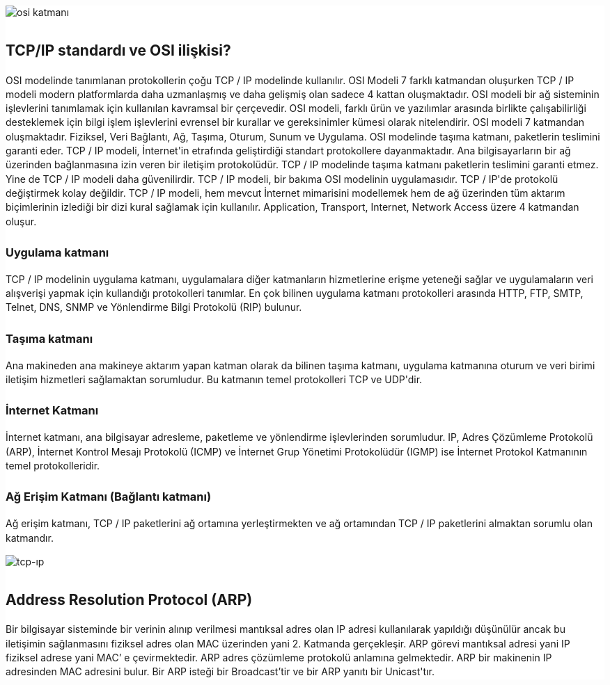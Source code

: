 ![osi katmanı](https://user-images.githubusercontent.com/55113204/115546324-8e936b80-a2ad-11eb-8854-885e19836403.jpg)


## TCP/IP standardı ve OSI ilişkisi?

OSI modelinde tanımlanan protokollerin çoğu TCP / IP modelinde kullanılır. OSI Modeli 7 farklı katmandan oluşurken TCP / IP modeli modern platformlarda daha uzmanlaşmış ve daha gelişmiş olan sadece 4 kattan oluşmaktadır.
OSI modeli bir ağ sisteminin işlevlerini tanımlamak için kullanılan kavramsal bir çerçevedir. OSI modeli, farklı ürün ve yazılımlar arasında birlikte çalışabilirliği desteklemek için bilgi işlem işlevlerini evrensel bir kurallar ve gereksinimler kümesi olarak nitelendirir. OSI modeli 7 katmandan oluşmaktadır. Fiziksel, Veri Bağlantı, Ağ, Taşıma, Oturum, Sunum ve Uygulama. OSI modelinde taşıma katmanı, paketlerin teslimini garanti eder.
TCP / IP modeli, İnternet'in etrafında geliştirdiği standart protokollere dayanmaktadır. Ana bilgisayarların bir ağ üzerinden bağlanmasına izin veren bir iletişim protokolüdür. TCP / IP modelinde taşıma katmanı paketlerin teslimini garanti etmez. Yine de TCP / IP modeli daha güvenilirdir. TCP / IP modeli, bir bakıma OSI modelinin uygulamasıdır. TCP / IP'de protokolü değiştirmek kolay değildir. TCP / IP modeli, hem mevcut İnternet mimarisini modellemek hem de ağ üzerinden tüm aktarım biçimlerinin izlediği bir dizi kural sağlamak için kullanılır. Application, Transport, Internet, Network Access üzere 4 katmandan oluşur.


### Uygulama katmanı

TCP / IP modelinin uygulama katmanı, uygulamalara diğer katmanların hizmetlerine erişme yeteneği sağlar ve uygulamaların veri alışverişi yapmak için kullandığı protokolleri tanımlar. En çok bilinen uygulama katmanı protokolleri arasında HTTP, FTP, SMTP, Telnet, DNS, SNMP ve Yönlendirme Bilgi Protokolü (RIP) bulunur.

### Taşıma katmanı

Ana makineden ana makineye aktarım yapan katman olarak da bilinen taşıma katmanı, uygulama katmanına oturum ve veri birimi iletişim hizmetleri sağlamaktan sorumludur. Bu katmanın temel protokolleri TCP ve UDP'dir.

### İnternet Katmanı

İnternet katmanı, ana bilgisayar adresleme, paketleme ve yönlendirme işlevlerinden sorumludur. IP, Adres Çözümleme Protokolü (ARP), İnternet Kontrol Mesajı Protokolü (ICMP) ve İnternet Grup Yönetimi Protokolüdür (IGMP) ise İnternet Protokol Katmanının temel protokolleridir.

### Ağ Erişim Katmanı (Bağlantı katmanı)

Ağ erişim katmanı, TCP / IP paketlerini ağ ortamına yerleştirmekten ve ağ ortamından TCP / IP paketlerini almaktan sorumlu olan katmandır.

![tcp-ıp](https://user-images.githubusercontent.com/55113204/115597400-e6e46080-a2e1-11eb-97c0-ce71af86fe87.png)


## Address Resolution Protocol (ARP)

Bir bilgisayar sisteminde bir verinin alınıp verilmesi mantıksal adres olan IP adresi kullanılarak yapıldığı düşünülür ancak bu iletişimin sağlanmasını fiziksel adres olan MAC üzerinden yani 2. Katmanda gerçekleşir. ARP görevi mantıksal adresi yani IP fiziksel adrese yani MAC’ e çevirmektedir. ARP adres çözümleme protokolü anlamına gelmektedir. ARP bir makinenin IP adresinden MAC adresini bulur. Bir ARP isteği bir Broadcast’tir ve bir ARP yanıtı bir Unicast'tır.
